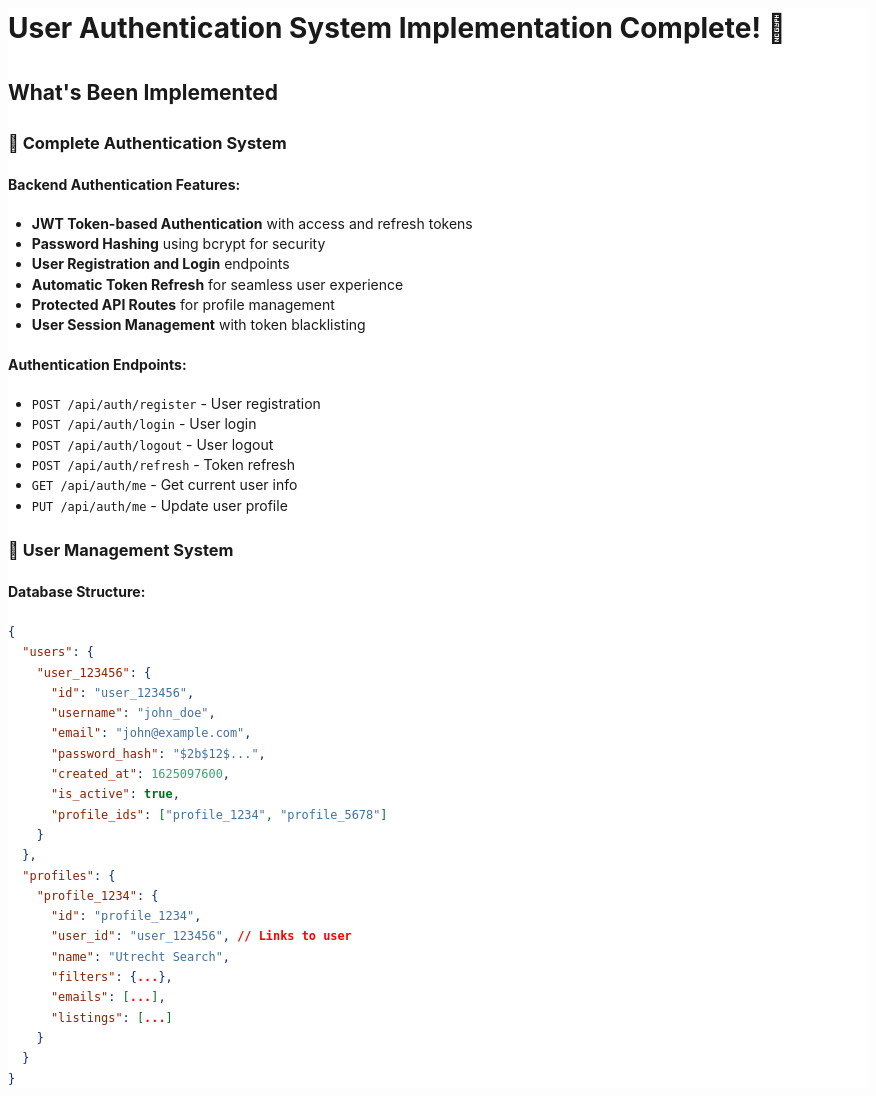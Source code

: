 # User Authentication System Implementation Complete! 🎉

## What's Been Implemented

### 🔐 **Complete Authentication System**

#### Backend Authentication Features:
- **JWT Token-based Authentication** with access and refresh tokens
- **Password Hashing** using bcrypt for security
- **User Registration and Login** endpoints
- **Automatic Token Refresh** for seamless user experience
- **Protected API Routes** for profile management
- **User Session Management** with token blacklisting

#### Authentication Endpoints:
- `POST /api/auth/register` - User registration
- `POST /api/auth/login` - User login  
- `POST /api/auth/logout` - User logout
- `POST /api/auth/refresh` - Token refresh
- `GET /api/auth/me` - Get current user info
- `PUT /api/auth/me` - Update user profile

### 👥 **User Management System**

#### Database Structure:
```json
{
  "users": {
    "user_123456": {
      "id": "user_123456",
      "username": "john_doe", 
      "email": "john@example.com",
      "password_hash": "$2b$12$...",
      "created_at": 1625097600,
      "is_active": true,
      "profile_ids": ["profile_1234", "profile_5678"]
    }
  },
  "profiles": {
    "profile_1234": {
      "id": "profile_1234",
      "user_id": "user_123456", // Links to user
      "name": "Utrecht Search",
      "filters": {...},
      "emails": [...],
      "listings": [...]
    }
  }
}
```

